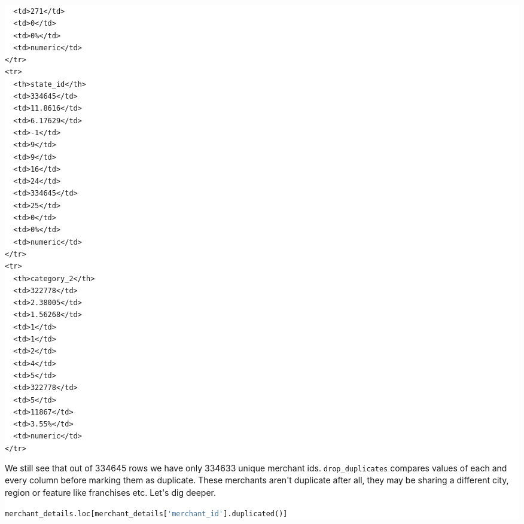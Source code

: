       <td>271</td>
      <td>0</td>
      <td>0%</td>
      <td>numeric</td>
    </tr>
    <tr>
      <th>state_id</th>
      <td>334645</td>
      <td>11.8616</td>
      <td>6.17629</td>
      <td>-1</td>
      <td>9</td>
      <td>9</td>
      <td>16</td>
      <td>24</td>
      <td>334645</td>
      <td>25</td>
      <td>0</td>
      <td>0%</td>
      <td>numeric</td>
    </tr>
    <tr>
      <th>category_2</th>
      <td>322778</td>
      <td>2.38005</td>
      <td>1.56268</td>
      <td>1</td>
      <td>1</td>
      <td>2</td>
      <td>4</td>
      <td>5</td>
      <td>322778</td>
      <td>5</td>
      <td>11867</td>
      <td>3.55%</td>
      <td>numeric</td>
    </tr>
  </tbody>
</table>
</div>

We still see that out of 334645 rows we have only 334633 unique merchant ids. `drop_duplicates` compares values of each and every column before marking them as duplicate. These merchants aren't duplicate after all, they may be sharing a different city, region or feature like franchises etc. Let's dig deeper.

```python
merchant_details.loc[merchant_details['merchant_id'].duplicated()]
```

<div>
<style scoped>
    .dataframe tbody tr th:only-of-type {
        vertical-align: middle;
    }
